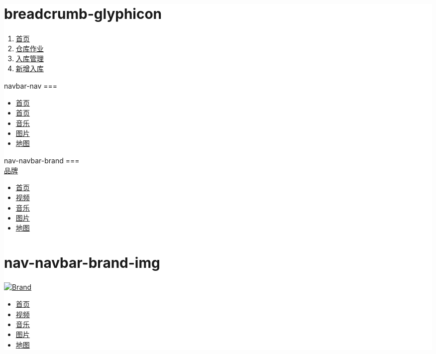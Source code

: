 breadcrumb-glyphicon
===
<div class="container">
    <ol class="breadcrumb">
        <li><i class="glyphicon glyphicon-home"></i><a href="javascript:void(0)">首页</a></li>
        <li><a href="javascript:void(0)">仓库作业</a></li>
        <li><a href="javascript:void(0)">入库管理</a></li>
        <li class="active"><a href="javascript:void(0)">新增入库</a></li>
    </ol>
</div>
navbar-nav
===
<div class="navbar navbar-default" role="navigation">
    <ul class="nav navbar-nav">
        <li class="active"><a href="javascript:void()">首页</a></li>
        <li><a href="javascript:void()">首页</a></li>
        <li><a href="javascript:void()">音乐</a></li>
        <li><a href="javascript:void()">图片</a></li>
        <li><a href="javascript:void()">地图</a></li>
    </ul>
</div>
nav-navbar-brand
===
<div class="navbar navbar-default">
    <div class="navbar-header">
        <a class="navbar-brand" href="javascript:void(0)">
            品牌
        </a>
    </div>
    <ul class="nav navbar-nav">
        <li class="active"><a href="javascript:void()">首页</a></li>
        <li><a href="javascript:void()">视频</a></li>
        <li><a href="javascript:void()">音乐</a></li>
        <li><a href="javascript:void()">图片</a></li>
        <li><a href="javascript:void()">地图</a></li>
    </ul>
</div>

nav-navbar-brand-img
===
<div class="navbar navbar-default">
    <div class="navbar-header">
        <a class="navbar-brand brand-img" href="javascript:void(0)">
            <img src="brand.png" alt="Brand"/>
        </a>
    </div>
    <ul class="nav navbar-nav">
        <li class="active"><a href="javascript:void()">首页</a></li>
        <li><a href="javascript:void()">视频</a></li>
        <li><a href="javascript:void()">音乐</a></li>
        <li><a href="javascript:void()">图片</a></li>
        <li><a href="javascript:void()">地图</a></li>
    </ul>
</div>
